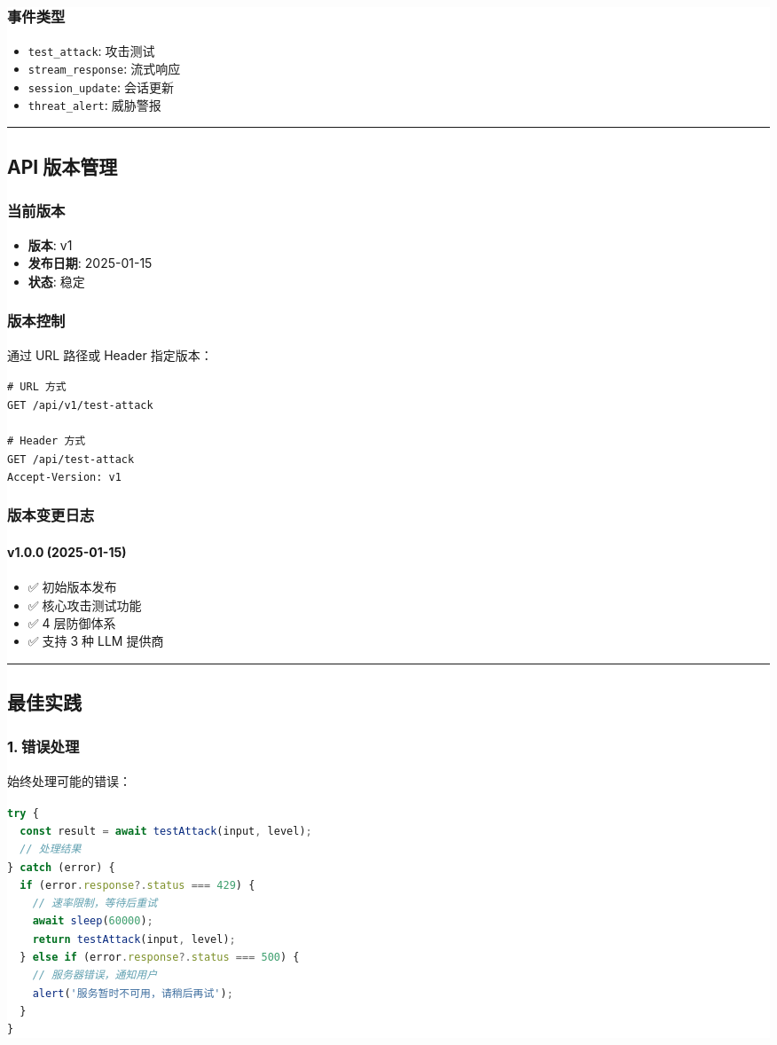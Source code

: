 ### 事件类型

- `test_attack`: 攻击测试
- `stream_response`: 流式响应
- `session_update`: 会话更新
- `threat_alert`: 威胁警报

---

## API 版本管理

### 当前版本

- **版本**: v1
- **发布日期**: 2025-01-15
- **状态**: 稳定

### 版本控制

通过 URL 路径或 Header 指定版本：

```http
# URL 方式
GET /api/v1/test-attack

# Header 方式
GET /api/test-attack
Accept-Version: v1
```

### 版本变更日志

#### v1.0.0 (2025-01-15)
- ✅ 初始版本发布
- ✅ 核心攻击测试功能
- ✅ 4 层防御体系
- ✅ 支持 3 种 LLM 提供商

---

## 最佳实践

### 1. 错误处理

始终处理可能的错误：

```javascript
try {
  const result = await testAttack(input, level);
  // 处理结果
} catch (error) {
  if (error.response?.status === 429) {
    // 速率限制，等待后重试
    await sleep(60000);
    return testAttack(input, level);
  } else if (error.response?.status === 500) {
    // 服务器错误，通知用户
    alert('服务暂时不可用，请稍后再试');
  }
}
```
